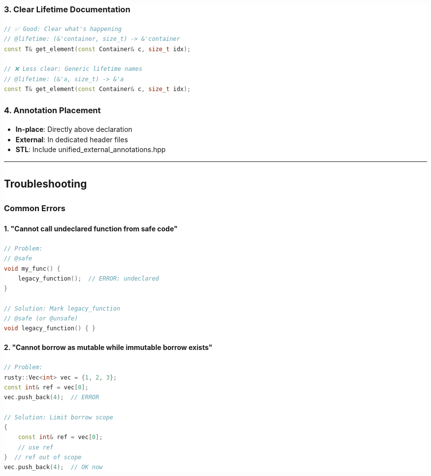 ### 3. Clear Lifetime Documentation

```cpp
// ✅ Good: Clear what's happening
// @lifetime: (&'container, size_t) -> &'container
const T& get_element(const Container& c, size_t idx);

// ❌ Less clear: Generic lifetime names
// @lifetime: (&'a, size_t) -> &'a
const T& get_element(const Container& c, size_t idx);
```

### 4. Annotation Placement

- **In-place**: Directly above declaration
- **External**: In dedicated header files
- **STL**: Include unified_external_annotations.hpp

---

## Troubleshooting

### Common Errors

#### 1. "Cannot call undeclared function from safe code"

```cpp
// Problem:
// @safe
void my_func() {
    legacy_function();  // ERROR: undeclared
}

// Solution: Mark legacy_function
// @safe (or @unsafe)
void legacy_function() { }
```

#### 2. "Cannot borrow as mutable while immutable borrow exists"

```cpp
// Problem:
rusty::Vec<int> vec = {1, 2, 3};
const int& ref = vec[0];
vec.push_back(4);  // ERROR

// Solution: Limit borrow scope
{
    const int& ref = vec[0];
    // use ref
}  // ref out of scope
vec.push_back(4);  // OK now
```
